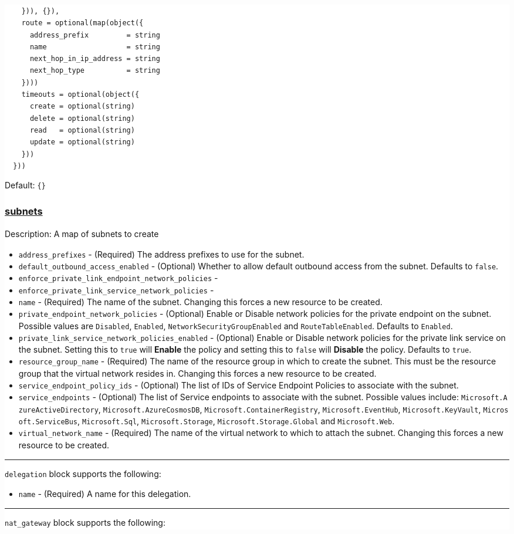 ```hcl
    })), {}),
    route = optional(map(object({
      address_prefix         = string
      name                   = string
      next_hop_in_ip_address = string
      next_hop_type          = string
    })))
    timeouts = optional(object({
      create = optional(string)
      delete = optional(string)
      read   = optional(string)
      update = optional(string)
    }))
  }))
```

Default: `{}`

### <a name="input_subnets"></a> [subnets](#input\_subnets)

Description: A map of subnets to create

- `address_prefixes` - (Required) The address prefixes to use for the subnet.
- `default_outbound_access_enabled` - (Optional) Whether to allow default outbound access from the subnet. Defaults to `false`.
- `enforce_private_link_endpoint_network_policies` -
- `enforce_private_link_service_network_policies` -
- `name` - (Required) The name of the subnet. Changing this forces a new resource to be created.
- `private_endpoint_network_policies` - (Optional) Enable or Disable network policies for the private endpoint on the subnet. Possible values are `Disabled`, `Enabled`, `NetworkSecurityGroupEnabled` and `RouteTableEnabled`. Defaults to `Enabled`.
- `private_link_service_network_policies_enabled` - (Optional) Enable or Disable network policies for the private link service on the subnet. Setting this to `true` will **Enable** the policy and setting this to `false` will **Disable** the policy. Defaults to `true`.
- `resource_group_name` - (Required) The name of the resource group in which to create the subnet. This must be the resource group that the virtual network resides in. Changing this forces a new resource to be created.
- `service_endpoint_policy_ids` - (Optional) The list of IDs of Service Endpoint Policies to associate with the subnet.
- `service_endpoints` - (Optional) The list of Service endpoints to associate with the subnet. Possible values include: `Microsoft.AzureActiveDirectory`, `Microsoft.AzureCosmosDB`, `Microsoft.ContainerRegistry`, `Microsoft.EventHub`, `Microsoft.KeyVault`, `Microsoft.ServiceBus`, `Microsoft.Sql`, `Microsoft.Storage`, `Microsoft.Storage.Global` and `Microsoft.Web`.
- `virtual_network_name` - (Required) The name of the virtual network to which to attach the subnet. Changing this forces a new resource to be created.

---
`delegation` block supports the following:

- `name` - (Required) A name for this delegation.

---
`nat_gateway` block supports the following:
